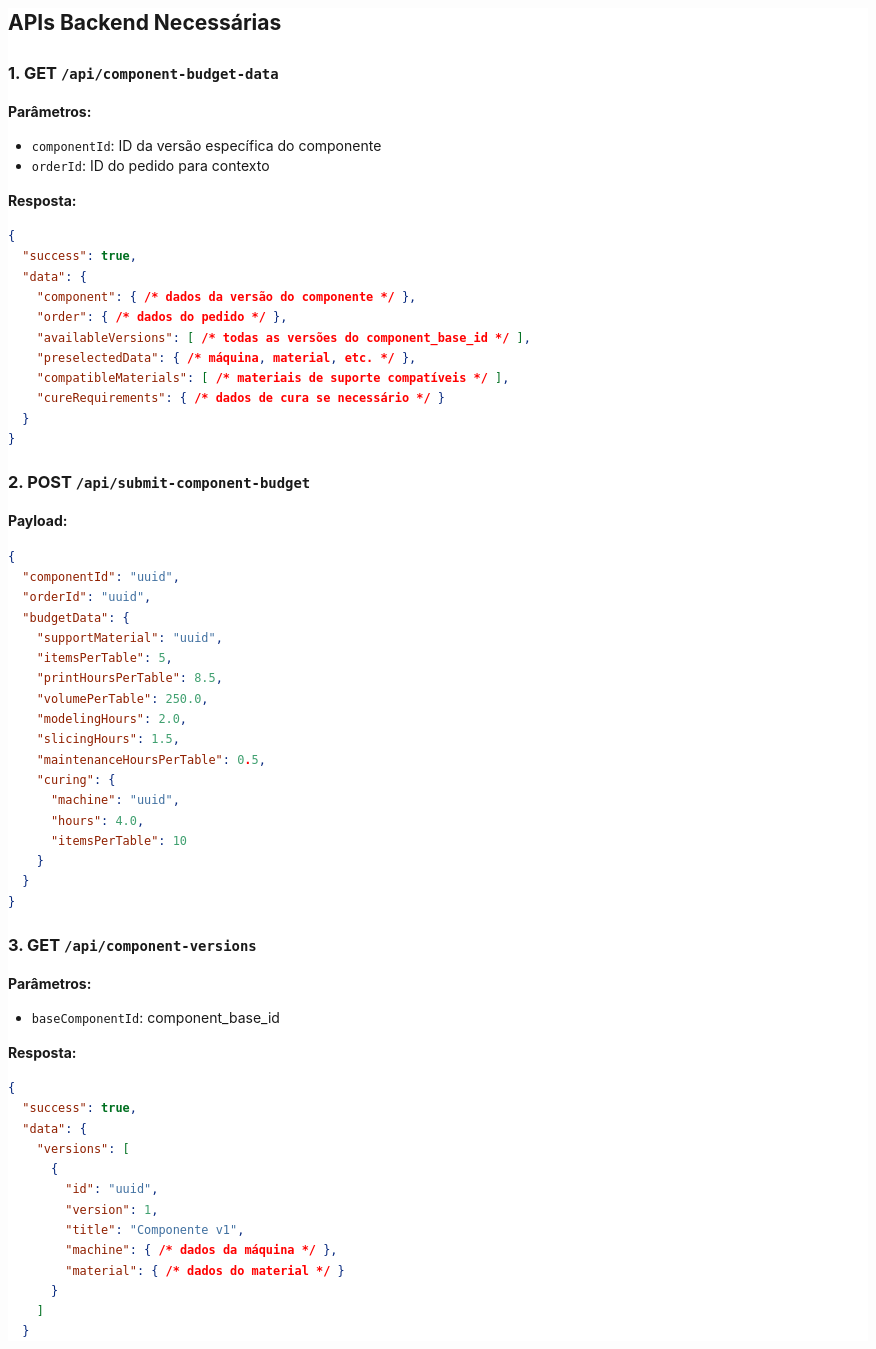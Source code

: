 ## APIs Backend Necessárias

### 1. GET `/api/component-budget-data`
**Parâmetros:**
- `componentId`: ID da versão específica do componente
- `orderId`: ID do pedido para contexto

**Resposta:**
```json
{
  "success": true,
  "data": {
    "component": { /* dados da versão do componente */ },
    "order": { /* dados do pedido */ },
    "availableVersions": [ /* todas as versões do component_base_id */ ],
    "preselectedData": { /* máquina, material, etc. */ },
    "compatibleMaterials": [ /* materiais de suporte compatíveis */ ],
    "cureRequirements": { /* dados de cura se necessário */ }
  }
}
```

### 2. POST `/api/submit-component-budget`
**Payload:**
```json
{
  "componentId": "uuid",
  "orderId": "uuid", 
  "budgetData": {
    "supportMaterial": "uuid",
    "itemsPerTable": 5,
    "printHoursPerTable": 8.5,
    "volumePerTable": 250.0,
    "modelingHours": 2.0,
    "slicingHours": 1.5,
    "maintenanceHoursPerTable": 0.5,
    "curing": {
      "machine": "uuid",
      "hours": 4.0,
      "itemsPerTable": 10
    }
  }
}
```

### 3. GET `/api/component-versions`
**Parâmetros:**
- `baseComponentId`: component_base_id

**Resposta:**
```json
{
  "success": true,
  "data": {
    "versions": [
      {
        "id": "uuid",
        "version": 1,
        "title": "Componente v1",
        "machine": { /* dados da máquina */ },
        "material": { /* dados do material */ }
      }
    ]
  }
```
